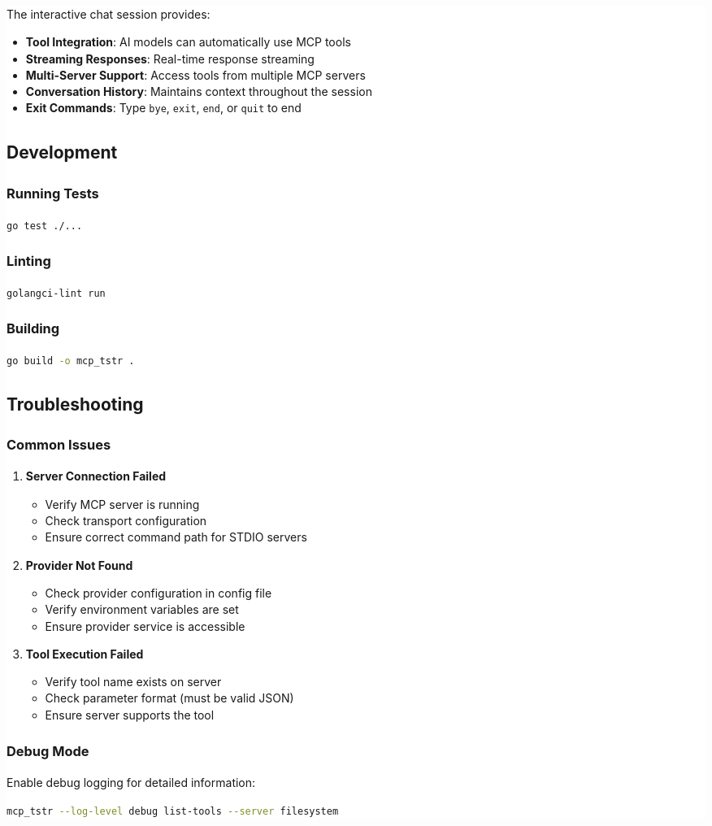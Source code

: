 The interactive chat session provides:

- **Tool Integration**: AI models can automatically use MCP tools
- **Streaming Responses**: Real-time response streaming
- **Multi-Server Support**: Access tools from multiple MCP servers
- **Conversation History**: Maintains context throughout the session
- **Exit Commands**: Type `bye`, `exit`, `end`, or `quit` to end

## Development

### Running Tests

```bash
go test ./...
```

### Linting

```bash
golangci-lint run
```

### Building

```bash
go build -o mcp_tstr .
```

## Troubleshooting

### Common Issues

1. **Server Connection Failed**
   - Verify MCP server is running
   - Check transport configuration
   - Ensure correct command path for STDIO servers

2. **Provider Not Found**
   - Check provider configuration in config file
   - Verify environment variables are set
   - Ensure provider service is accessible

3. **Tool Execution Failed**
   - Verify tool name exists on server
   - Check parameter format (must be valid JSON)
   - Ensure server supports the tool

### Debug Mode

Enable debug logging for detailed information:

```bash
mcp_tstr --log-level debug list-tools --server filesystem
```
